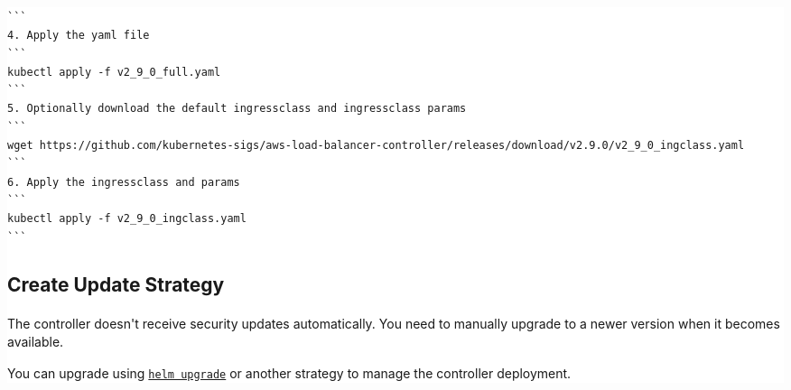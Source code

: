     ```
    4. Apply the yaml file
    ```
    kubectl apply -f v2_9_0_full.yaml
    ```
    5. Optionally download the default ingressclass and ingressclass params
    ```
    wget https://github.com/kubernetes-sigs/aws-load-balancer-controller/releases/download/v2.9.0/v2_9_0_ingclass.yaml
    ```
    6. Apply the ingressclass and params
    ```
    kubectl apply -f v2_9_0_ingclass.yaml
    ```

## Create Update Strategy

The controller doesn't receive security updates automatically. You need to manually upgrade to a newer version when it becomes available.

You can upgrade using [`helm upgrade`](https://helm.sh/docs/helm/helm_upgrade/) or another strategy to manage the controller deployment.
